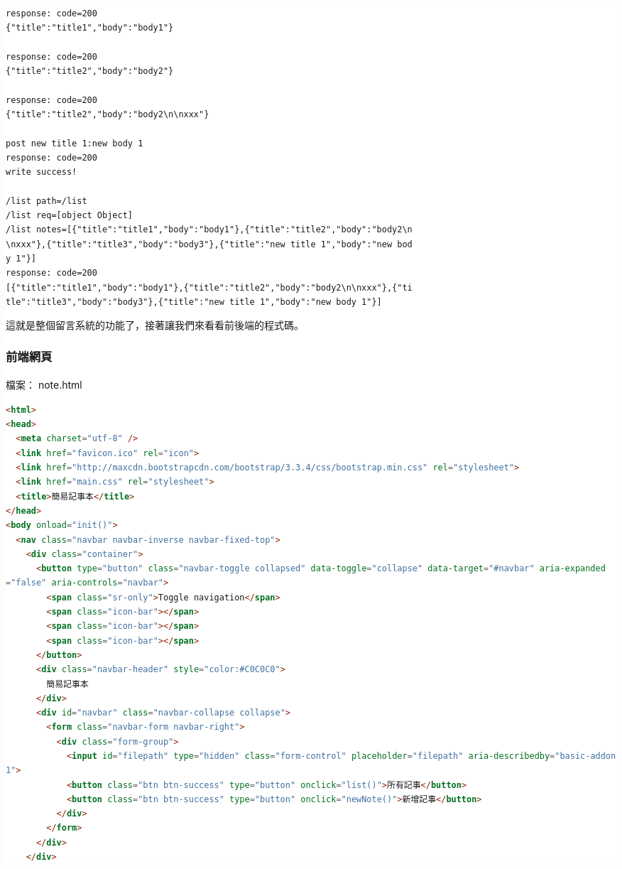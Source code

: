 ```
response: code=200
{"title":"title1","body":"body1"}

response: code=200
{"title":"title2","body":"body2"}

response: code=200
{"title":"title2","body":"body2\n\nxxx"}

post new title 1:new body 1
response: code=200
write success!

/list path=/list
/list req=[object Object]
/list notes=[{"title":"title1","body":"body1"},{"title":"title2","body":"body2\n
\nxxx"},{"title":"title3","body":"body3"},{"title":"new title 1","body":"new bod
y 1"}]
response: code=200
[{"title":"title1","body":"body1"},{"title":"title2","body":"body2\n\nxxx"},{"ti
tle":"title3","body":"body3"},{"title":"new title 1","body":"new body 1"}]

```

這就是整個留言系統的功能了，接著讓我們來看看前後端的程式碼。

### 前端網頁

檔案： note.html

```html
<html>
<head>
  <meta charset="utf-8" />
  <link href="favicon.ico" rel="icon">
  <link href="http://maxcdn.bootstrapcdn.com/bootstrap/3.3.4/css/bootstrap.min.css" rel="stylesheet">
  <link href="main.css" rel="stylesheet">
  <title>簡易記事本</title>
</head>
<body onload="init()">
  <nav class="navbar navbar-inverse navbar-fixed-top">
    <div class="container">
      <button type="button" class="navbar-toggle collapsed" data-toggle="collapse" data-target="#navbar" aria-expanded="false" aria-controls="navbar">
        <span class="sr-only">Toggle navigation</span>
        <span class="icon-bar"></span>
        <span class="icon-bar"></span>
        <span class="icon-bar"></span>
      </button>
      <div class="navbar-header" style="color:#C0C0C0">
        簡易記事本
      </div>
      <div id="navbar" class="navbar-collapse collapse">
        <form class="navbar-form navbar-right">
          <div class="form-group">
            <input id="filepath" type="hidden" class="form-control" placeholder="filepath" aria-describedby="basic-addon1">
            <button class="btn btn-success" type="button" onclick="list()">所有記事</button>
            <button class="btn btn-success" type="button" onclick="newNote()">新增記事</button>
          </div>
        </form>     
      </div>
    </div>
```